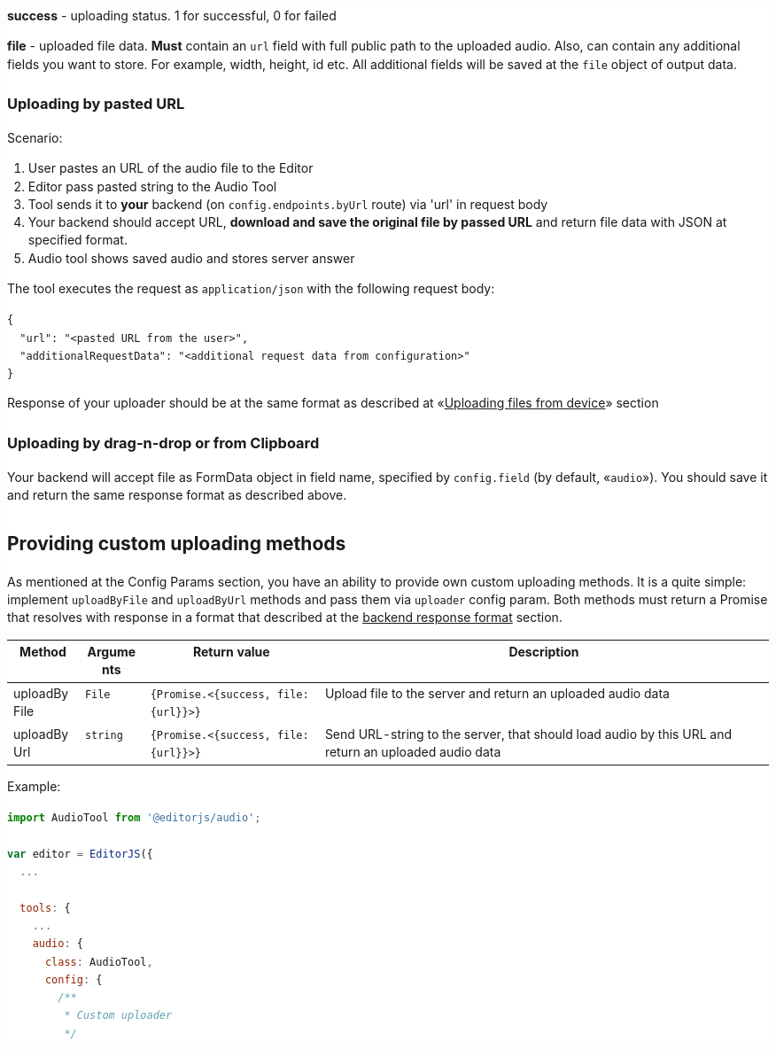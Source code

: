 **success** - uploading status. 1 for successful, 0 for failed

**file** - uploaded file data. **Must** contain an `url` field with full public path to the uploaded audio.
Also, can contain any additional fields you want to store. For example, width, height, id etc.
All additional fields will be saved at the `file` object of output data.

### Uploading by pasted URL

Scenario:

1. User pastes an URL of the audio file to the Editor
2. Editor pass pasted string to the Audio Tool
3. Tool sends it to **your** backend (on `config.endpoints.byUrl` route) via 'url' in request body
4. Your backend should accept URL, **download and save the original file by passed URL** and return file data with JSON at specified format.
5. Audio tool shows saved audio and stores server answer

The tool executes the request as `application/json` with the following request body:

```json5
{
  "url": "<pasted URL from the user>",
  "additionalRequestData": "<additional request data from configuration>"
}
```

Response of your uploader should be at the same format as described at «[Uploading files from device](#from-device)» section


### Uploading by drag-n-drop or from Clipboard

Your backend will accept file as FormData object in field name, specified by `config.field` (by default, «`audio`»).
You should save it and return the same response format as described above.

## Providing custom uploading methods

As mentioned at the Config Params section, you have an ability to provide own custom uploading methods.
It is a quite simple: implement `uploadByFile` and `uploadByUrl` methods and pass them via `uploader` config param.
Both methods must return a Promise that resolves with response in a format that described at the [backend response format](#server-format) section.


| Method         | Arguments | Return value | Description |
| -------------- | --------- | -------------| ------------|
| uploadByFile   | `File`    | `{Promise.<{success, file: {url}}>}` | Upload file to the server and return an uploaded audio data |
| uploadByUrl    | `string`  | `{Promise.<{success, file: {url}}>}` | Send URL-string to the server, that should load audio by this URL and return an uploaded audio data |

Example:

```js
import AudioTool from '@editorjs/audio';

var editor = EditorJS({
  ...

  tools: {
    ...
    audio: {
      class: AudioTool,
      config: {
        /**
         * Custom uploader
         */
```
